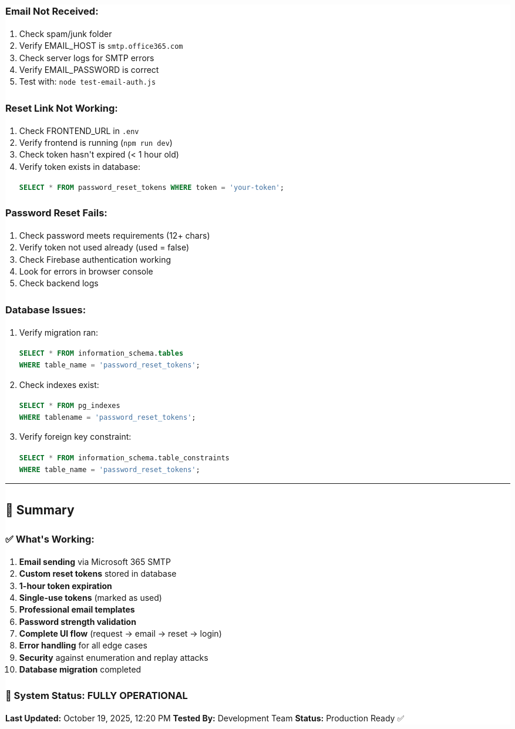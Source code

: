 ### Email Not Received:
1. Check spam/junk folder
2. Verify EMAIL_HOST is `smtp.office365.com`
3. Check server logs for SMTP errors
4. Verify EMAIL_PASSWORD is correct
5. Test with: `node test-email-auth.js`

### Reset Link Not Working:
1. Check FRONTEND_URL in `.env`
2. Verify frontend is running (`npm run dev`)
3. Check token hasn't expired (< 1 hour old)
4. Verify token exists in database:
   ```sql
   SELECT * FROM password_reset_tokens WHERE token = 'your-token';
   ```

### Password Reset Fails:
1. Check password meets requirements (12+ chars)
2. Verify token not used already (used = false)
3. Check Firebase authentication working
4. Look for errors in browser console
5. Check backend logs

### Database Issues:
1. Verify migration ran:
   ```sql
   SELECT * FROM information_schema.tables 
   WHERE table_name = 'password_reset_tokens';
   ```
2. Check indexes exist:
   ```sql
   SELECT * FROM pg_indexes 
   WHERE tablename = 'password_reset_tokens';
   ```
3. Verify foreign key constraint:
   ```sql
   SELECT * FROM information_schema.table_constraints 
   WHERE table_name = 'password_reset_tokens';
   ```

---

## 📝 Summary

### ✅ What's Working:
1. **Email sending** via Microsoft 365 SMTP
2. **Custom reset tokens** stored in database
3. **1-hour token expiration**
4. **Single-use tokens** (marked as used)
5. **Professional email templates**
6. **Password strength validation**
7. **Complete UI flow** (request → email → reset → login)
8. **Error handling** for all edge cases
9. **Security** against enumeration and replay attacks
10. **Database migration** completed

### 🎉 System Status: FULLY OPERATIONAL

**Last Updated:** October 19, 2025, 12:20 PM
**Tested By:** Development Team
**Status:** Production Ready ✅
